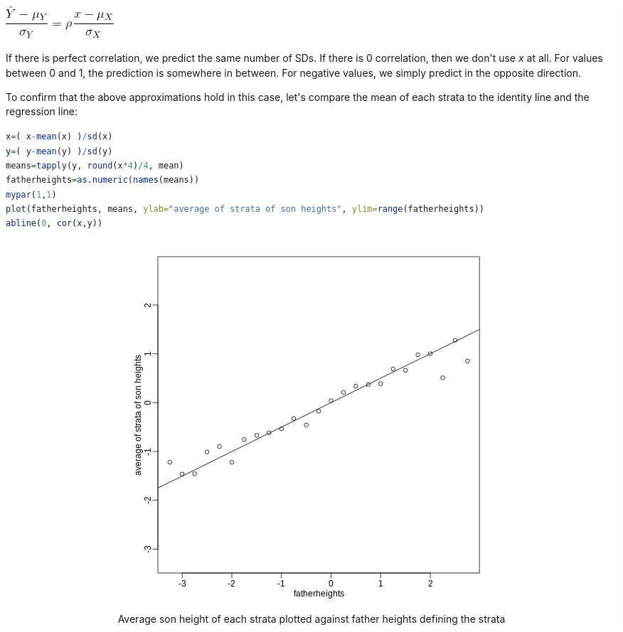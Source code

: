 ![](fig/12-YhatfracEqRhofrac.png)

If there is perfect correlation, we predict the same number of SDs. If there is
0 correlation, then we don't use <i>x</i> at all.  For values between 0 and 1, 
the prediction is somewhere in between. For negative values, we simply predict 
in the opposite direction.

To confirm that the above approximations hold in this case, let's compare the 
mean of each strata to the identity line and the regression line:


``` r
x=( x-mean(x) )/sd(x)
y=( y-mean(y) )/sd(y)
means=tapply(y, round(x*4)/4, mean)
fatherheights=as.numeric(names(means))
mypar(1,1)
plot(fatherheights, means, ylab="average of strata of son heights", ylim=range(fatherheights))
abline(0, cor(x,y))
```

<div class="figure" style="text-align: center">
<img src="fig/eda-intro-rendered-scatterplot2-1.png" alt="Average son height of each strata plotted against father heights defining the strata"  />
<p class="caption">Average son height of each strata plotted against father heights defining the strata</p>
</div>
